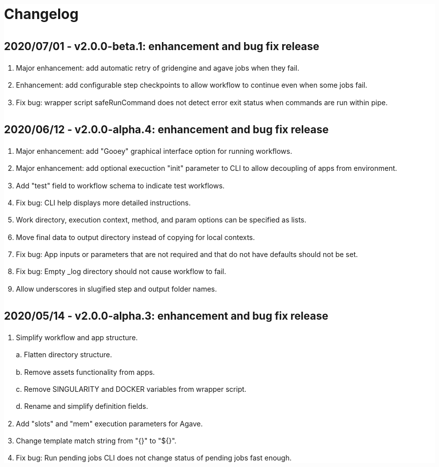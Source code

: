 # Changelog


## 2020/07/01 - v2.0.0-beta.1: enhancement and bug fix release

1. Major enhancement: add automatic retry of gridengine and agave jobs when they fail.

2. Enhancement: add configurable step checkpoints to allow workflow to continue even when some jobs fail.

3. Fix bug: wrapper script safeRunCommand does not detect error exit status when commands are run within pipe.


## 2020/06/12 - v2.0.0-alpha.4: enhancement and bug fix release

1. Major enhancement: add "Gooey" graphical interface option for running workflows.

2. Major enhancement: add optional execuction "init" parameter to CLI to allow decoupling of apps from environment.

3. Add "test" field to workflow schema to indicate test workflows.

4. Fix bug: CLI help displays more detailed instructions.

5. Work directory, execution context, method, and param options can be specified as lists.

6. Move final data to output directory instead of copying for local contexts.

7. Fix bug: App inputs or parameters that are not required and that do not have defaults should not be set.

8. Fix bug: Empty _log directory should not cause workflow to fail.

9. Allow underscores in slugified step and output folder names.


## 2020/05/14 - v2.0.0-alpha.3: enhancement and bug fix release

1. Simplify workflow and app structure.

    a. Flatten directory structure.

    b. Remove assets functionality from apps.

    c. Remove SINGULARITY and DOCKER variables from wrapper script.

    d. Rename and simplify definition fields.

2. Add "slots" and "mem" execution parameters for Agave.

3. Change template match string from "{}" to "${}".

4. Fix bug: Run pending jobs CLI does not change status of pending jobs fast enough.
